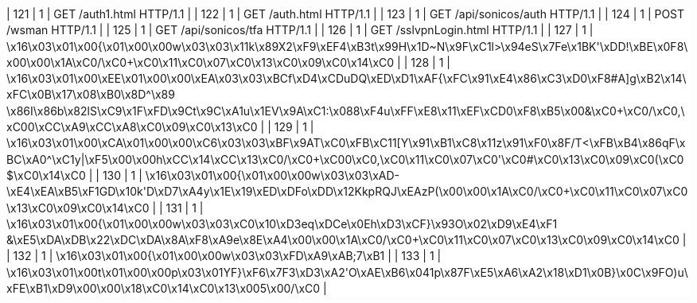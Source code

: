 | 121 |                     1 | GET /auth1.html HTTP/1.1                                                                                                                                                                                                                                                                                                                                                                                         |
| 122 |                     1 | GET /auth.html HTTP/1.1                                                                                                                                                                                                                                                                                                                                                                                          |
| 123 |                     1 | GET /api/sonicos/auth HTTP/1.1                                                                                                                                                                                                                                                                                                                                                                                   |
| 124 |                     1 | POST /wsman HTTP/1.1                                                                                                                                                                                                                                                                                                                                                                                             |
| 125 |                     1 | GET /api/sonicos/tfa HTTP/1.1                                                                                                                                                                                                                                                                                                                                                                                    |
| 126 |                     1 | GET /sslvpnLogin.html HTTP/1.1                                                                                                                                                                                                                                                                                                                                                                                   |
| 127 |                     1 | \x16\x03\x01\x00{\x01\x00\x00w\x03\x03\x11k\x89X2\xF9\xEF4\xB3t\x99H\x1D~N\x9F\xC1l>\x94eS\x7Fe\x1BK'\xDD!\xBE\x0F8\x00\x00\x1A\xC0/\xC0+\xC0\x11\xC0\x07\xC0\x13\xC0\x09\xC0\x14\xC0                                                                                                                                                                                                                            |
| 128 |                     1 | \x16\x03\x01\x00\xEE\x01\x00\x00\xEA\x03\x03\xBCf\xD4\xCDuDQ\xED\xD1\xAF{\xFC\x91\xE4\x86\xC3\xD0\xF8#A]g\xB2\x14\xFC\x0B\x17\x08\xB0\x8D^\x89 \x86I\x86b\x82lS\xC9\x1F\xFD\x9Ct\x9C\xA1u\x1EV\x9A\xC1:\x088\xF4u\xFF\xE8\x11\xEF\xCD0\xF8\xB5\x00&\xC0+\xC0/\xC0,\xC00\xCC\xA9\xCC\xA8\xC0\x09\xC0\x13\xC0                                                                                                      |
| 129 |                     1 | \x16\x03\x01\x00\xCA\x01\x00\x00\xC6\x03\x03\xBF\x9AT\xC0\xFB\xC11[Y\x91\xB1\xC8\x11z\x91\xF0\x8F/T<\xFB\xB4\x86qF\xBC\xA0^\xC1y|\xF5\x00\x00h\xCC\x14\xCC\x13\xC0/\xC0+\xC00\xC0,\xC0\x11\xC0\x07\xC0'\xC0#\xC0\x13\xC0\x09\xC0(\xC0$\xC0\x14\xC0                                                                                                                                                               |
| 130 |                     1 | \x16\x03\x01\x00{\x01\x00\x00w\x03\x03\xAD-\xE4\xEA\xB5\xF1GD\x10k'D\xD7\xA4y\x1E\x19\xED\xDFo\xDD\x12KkpRQJ\xEAzP(\x00\x00\x1A\xC0/\xC0+\xC0\x11\xC0\x07\xC0\x13\xC0\x09\xC0\x14\xC0                                                                                                                                                                                                                            |
| 131 |                     1 | \x16\x03\x01\x00{\x01\x00\x00w\x03\x03\xC0\x10\xD3eq\xDCe\x0Eh\xD3\xCF}\x93O\x02\xD9\xE4\xF1 &\xE5\xDA\xDB\x22\xDC\xDA\x8A\xF8\xA9e\x8E\xA4\x00\x00\x1A\xC0/\xC0+\xC0\x11\xC0\x07\xC0\x13\xC0\x09\xC0\x14\xC0                                                                                                                                                                                                    |
| 132 |                     1 | \x16\x03\x01\x00{\x01\x00\x00w\x03\x03\xFD\xA9\xAB;7\xB1                                                                                                                                                                                                                                                                                                                                                         |
| 133 |                     1 | \x16\x03\x01\x00t\x01\x00\x00p\x03\x01YF}\xF6\x7F3\xD3\xA2'O\xAE\xB6\x041p\x87F\xE5\xA6\xA2\x18\xD1\x0B}\x0C\x9FO)u\xFE\xB1\xD9\x00\x00\x18\xC0\x14\xC0\x13\x005\x00/\xC0                                                                                                                                                                                                                                        |